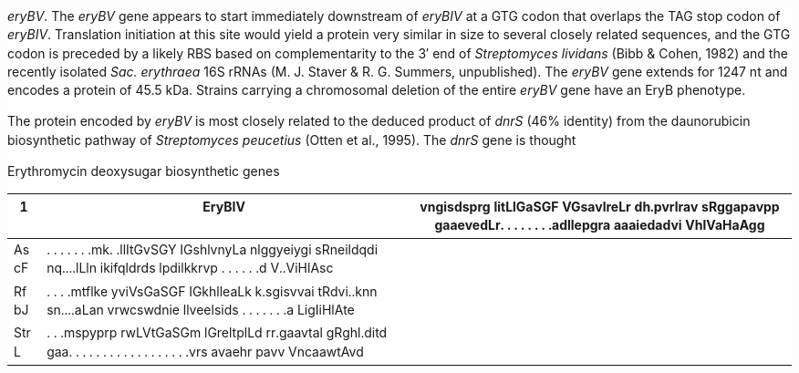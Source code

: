 *eryBV*. The *eryBV* gene appears to start immediately downstream of *eryBIV* at a GTG codon that overlaps the TAG stop codon of *eryBIV*. Translation initiation at this site would yield a protein very similar in size to several closely related sequences, and the GTG codon is preceded by a likely RBS based on complementarity to the 3′ end of *Streptomyces lividans* (Bibb & Cohen, 1982) and the recently isolated *Sac. erythraea* 16S rRNAs (M. J. Staver & R. G. Summers, unpublished). The *eryBV* gene extends for 1247 nt and encodes a protein of 45.5 kDa. Strains carrying a chromosomal deletion of the entire *eryBV* gene have an EryB phenotype.

The protein encoded by *eryBV* is most closely related to the deduced product of *dnrS* (46% identity) from the daunorubicin biosynthetic pathway of *Streptomyces peucetius* (Otten et al., 1995). The *dnrS* gene is thought

Erythromycin deoxysugar biosynthetic genes

| 1 | EryBIV | vngisdsprg litLlGaSGF VGsavlreLr dh.pvrlrav sRggapavpp gaaevedLr. . . . . . . .adllepgra aaaiedadvi VhlVaHaAgg |
| --- | --- | --- |
| AscF | . . . . . . .mk. .llItGvSGY IGshlvnyLa nlggyeiygi sRneildqdi nq....lLln ikifqldrds lpdilkkrvp . . . . . .d V..ViHlAsc |
| RfbJ | . . . .mtflke yviVsGaSGF IGkhlleaLk k.sgisvvai tRdvi..knn sn....aLan vrwcswdnie llveelsids . . . . . . .a LigIiHlAte |
| StrL | . . .mspyprp rwLVtGaSGm lGreltplLd rr.gaavtal gRghl.ditd gaa. . . . . . . . . . . . . . . . . .vrs avaehr pavv VncaawtAvd |